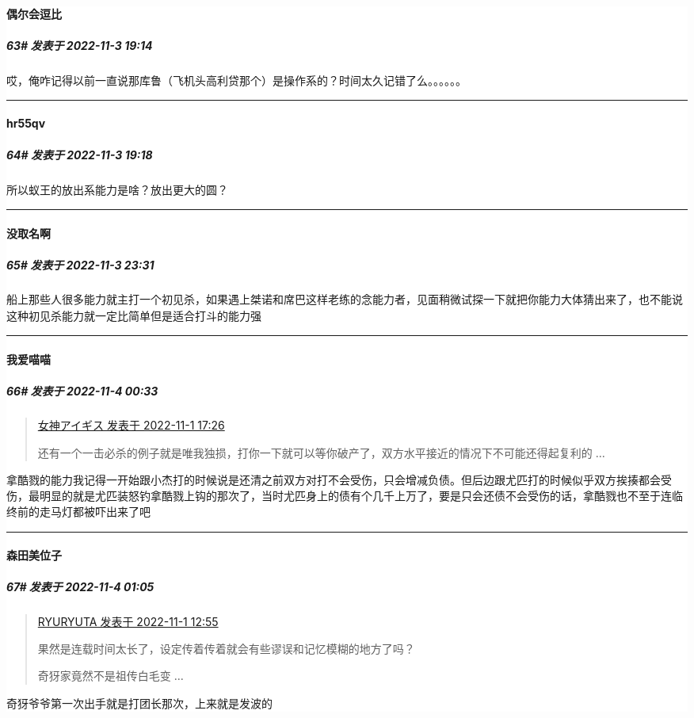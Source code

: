 ####  偶尔会逗比  
##### 63#       发表于 2022-11-3 19:14

哎，俺咋记得以前一直说那库鲁（飞机头高利贷那个）是操作系的？时间太久记错了么。。。。。。

*****

####  hr55qv  
##### 64#       发表于 2022-11-3 19:18

所以蚁王的放出系能力是啥？放出更大的圆？



*****

####  没取名啊  
##### 65#       发表于 2022-11-3 23:31

船上那些人很多能力就主打一个初见杀，如果遇上桀诺和席巴这样老练的念能力者，见面稍微试探一下就把你能力大体猜出来了，也不能说这种初见杀能力就一定比简单但是适合打斗的能力强



*****

####  我爱喵喵  
##### 66#       发表于 2022-11-4 00:33

<blockquote><a href="httphttps://bbs.saraba1st.com/2b/forum.php?mod=redirect&amp;goto=findpost&amp;pid=58226200&amp;ptid=2102453" target="_blank">女神アイギス 发表于 2022-11-1 17:26</a>

还有一个一击必杀的例子就是唯我独损，打你一下就可以等你破产了，双方水平接近的情况下不可能还得起复利的 ...</blockquote>
拿酷戮的能力我记得一开始跟小杰打的时候说是还清之前双方对打不会受伤，只会增减负债。但后边跟尤匹打的时候似乎双方挨揍都会受伤，最明显的就是尤匹装怒钓拿酷戮上钩的那次了，当时尤匹身上的债有个几千上万了，要是只会还债不会受伤的话，拿酷戮也不至于连临终前的走马灯都被吓出来了吧



*****

####  森田美位子  
##### 67#       发表于 2022-11-4 01:05

<blockquote><a href="httphttps://bbs.saraba1st.com/2b/forum.php?mod=redirect&amp;goto=findpost&amp;pid=58221576&amp;ptid=2102453" target="_blank">RYURYUTA 发表于 2022-11-1 12:55</a>

果然是连载时间太长了，设定传着传着就会有些谬误和记忆模糊的地方了吗？

奇犽家竟然不是祖传白毛变 ...</blockquote>
奇犽爷爷第一次出手就是打团长那次，上来就是发波的

